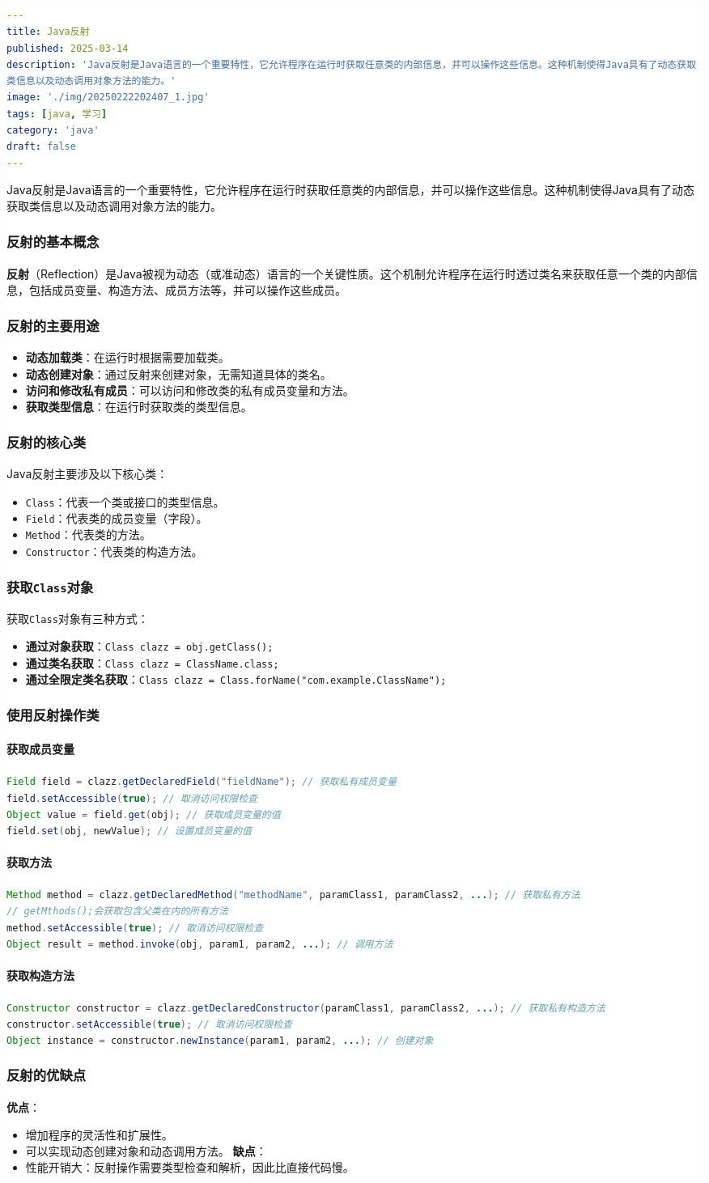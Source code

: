 ```yaml
---
title: Java反射
published: 2025-03-14
description: 'Java反射是Java语言的一个重要特性，它允许程序在运行时获取任意类的内部信息，并可以操作这些信息。这种机制使得Java具有了动态获取类信息以及动态调用对象方法的能力。'
image: './img/20250222202407_1.jpg'
tags: [java, 学习]
category: 'java'
draft: false 
---
```

Java反射是Java语言的一个重要特性，它允许程序在运行时获取任意类的内部信息，并可以操作这些信息。这种机制使得Java具有了动态获取类信息以及动态调用对象方法的能力。
### 反射的基本概念
**反射**（Reflection）是Java被视为动态（或准动态）语言的一个关键性质。这个机制允许程序在运行时透过类名来获取任意一个类的内部信息，包括成员变量、构造方法、成员方法等，并可以操作这些成员。
### 反射的主要用途
- **动态加载类**：在运行时根据需要加载类。
- **动态创建对象**：通过反射来创建对象，无需知道具体的类名。
- **访问和修改私有成员**：可以访问和修改类的私有成员变量和方法。
- **获取类型信息**：在运行时获取类的类型信息。
### 反射的核心类
Java反射主要涉及以下核心类：
- `Class`：代表一个类或接口的类型信息。
- `Field`：代表类的成员变量（字段）。
- `Method`：代表类的方法。
- `Constructor`：代表类的构造方法。
### 获取`Class`对象
获取`Class`对象有三种方式：
- **通过对象获取**：`Class clazz = obj.getClass();`
- **通过类名获取**：`Class clazz = ClassName.class;`
- **通过全限定类名获取**：`Class clazz = Class.forName("com.example.ClassName");`
### 使用反射操作类
#### 获取成员变量
```java
Field field = clazz.getDeclaredField("fieldName"); // 获取私有成员变量
field.setAccessible(true); // 取消访问权限检查
Object value = field.get(obj); // 获取成员变量的值
field.set(obj, newValue); // 设置成员变量的值
```
#### 获取方法
```java
Method method = clazz.getDeclaredMethod("methodName", paramClass1, paramClass2, ...); // 获取私有方法
// getMthods();会获取包含父类在内的所有方法
method.setAccessible(true); // 取消访问权限检查
Object result = method.invoke(obj, param1, param2, ...); // 调用方法
```
#### 获取构造方法
```java
Constructor constructor = clazz.getDeclaredConstructor(paramClass1, paramClass2, ...); // 获取私有构造方法
constructor.setAccessible(true); // 取消访问权限检查
Object instance = constructor.newInstance(param1, param2, ...); // 创建对象
```
### 反射的优缺点
**优点**：
- 增加程序的灵活性和扩展性。
- 可以实现动态创建对象和动态调用方法。
**缺点**：
- 性能开销大：反射操作需要类型检查和解析，因此比直接代码慢。